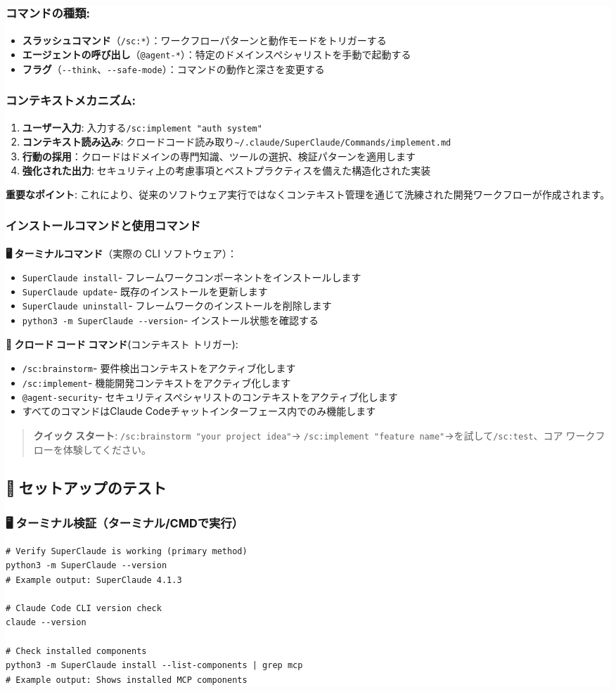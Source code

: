 ### コマンドの種類:

[](https://github.com/khayashi4337/SuperClaude_Framework/blob/master/Docs/User-Guide/commands.md#command-types-1)

- **スラッシュコマンド**（`/sc:*`）：ワークフローパターンと動作​​モードをトリガーする
- **エージェントの呼び出し**（`@agent-*`）：特定のドメインスペシャリストを手動で起動する
- **フラグ**（`--think`、`--safe-mode`）：コマンドの動作と深さを変更する

### コンテキストメカニズム:

[](https://github.com/khayashi4337/SuperClaude_Framework/blob/master/Docs/User-Guide/commands.md#the-context-mechanism)

1. **ユーザー入力**: 入力する`/sc:implement "auth system"`
2. **コンテキスト読み込み**: クロードコード読み取り`~/.claude/SuperClaude/Commands/implement.md`
3. **行動の採用**：クロードはドメインの専門知識、ツールの選択、検証パターンを適用します
4. **強化された出力**: セキュリティ上の考慮事項とベストプラクティスを備えた構造化された実装

**重要なポイント**: これにより、従来のソフトウェア実行ではなくコンテキスト管理を通じて洗練された開発ワークフローが作成されます。

### インストールコマンドと使用コマンド

[](https://github.com/khayashi4337/SuperClaude_Framework/blob/master/Docs/User-Guide/commands.md#installation-vs-usage-commands)

**🖥️ ターミナルコマンド**（実際の CLI ソフトウェア）：

- `SuperClaude install`- フレームワークコンポーネントをインストールします
- `SuperClaude update`- 既存のインストールを更新します
- `SuperClaude uninstall`- フレームワークのインストールを削除します
- `python3 -m SuperClaude --version`- インストール状態を確認する

**💬 クロード コード コマンド**(コンテキスト トリガー):

- `/sc:brainstorm`- 要件検出コンテキストをアクティブ化します
- `/sc:implement`- 機能開発コンテキストをアクティブ化します
- `@agent-security`- セキュリティスペシャリストのコンテキストをアクティブ化します
- すべてのコマンドはClaude Codeチャットインターフェース内でのみ機能します

> **クイック スタート**: `/sc:brainstorm "your project idea"`→ `/sc:implement "feature name"`→を試して`/sc:test`、コア ワークフローを体験してください。

## 🧪 セットアップのテスト

[](https://github.com/khayashi4337/SuperClaude_Framework/blob/master/Docs/User-Guide/commands.md#-testing-your-setup)

### 🖥️ ターミナル検証（ターミナル/CMDで実行）

[](https://github.com/khayashi4337/SuperClaude_Framework/blob/master/Docs/User-Guide/commands.md#%EF%B8%8F-terminal-verification-run-in-terminalcmd)

```shell
# Verify SuperClaude is working (primary method)
python3 -m SuperClaude --version
# Example output: SuperClaude 4.1.3

# Claude Code CLI version check
claude --version

# Check installed components
python3 -m SuperClaude install --list-components | grep mcp
# Example output: Shows installed MCP components
```
